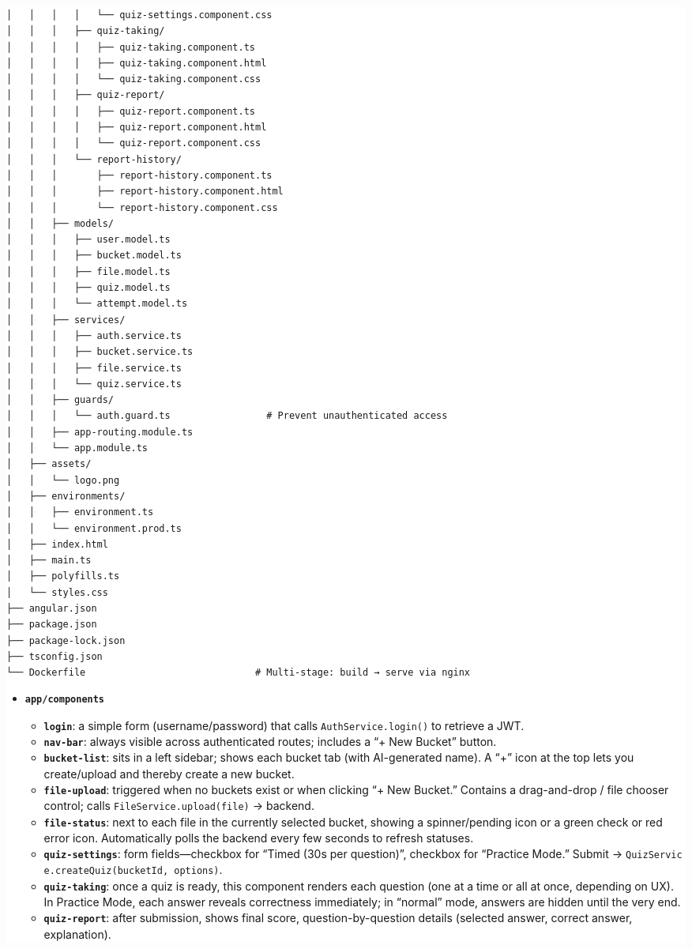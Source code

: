 ```
│   │   │   │   └── quiz-settings.component.css
│   │   │   ├── quiz-taking/
│   │   │   │   ├── quiz-taking.component.ts
│   │   │   │   ├── quiz-taking.component.html
│   │   │   │   └── quiz-taking.component.css
│   │   │   ├── quiz-report/
│   │   │   │   ├── quiz-report.component.ts
│   │   │   │   ├── quiz-report.component.html
│   │   │   │   └── quiz-report.component.css
│   │   │   └── report-history/
│   │   │       ├── report-history.component.ts
│   │   │       ├── report-history.component.html
│   │   │       └── report-history.component.css
│   │   ├── models/
│   │   │   ├── user.model.ts
│   │   │   ├── bucket.model.ts
│   │   │   ├── file.model.ts
│   │   │   ├── quiz.model.ts
│   │   │   └── attempt.model.ts
│   │   ├── services/
│   │   │   ├── auth.service.ts
│   │   │   ├── bucket.service.ts
│   │   │   ├── file.service.ts
│   │   │   └── quiz.service.ts
│   │   ├── guards/
│   │   │   └── auth.guard.ts                 # Prevent unauthenticated access
│   │   ├── app-routing.module.ts
│   │   └── app.module.ts
│   ├── assets/
│   │   └── logo.png
│   ├── environments/
│   │   ├── environment.ts
│   │   └── environment.prod.ts
│   ├── index.html
│   ├── main.ts
│   ├── polyfills.ts
│   └── styles.css
├── angular.json
├── package.json
├── package-lock.json
├── tsconfig.json
└── Dockerfile                              # Multi-stage: build → serve via nginx
```

* **`app/components`**

  * **`login`**: a simple form (username/password) that calls `AuthService.login()` to retrieve a JWT.
  * **`nav-bar`**: always visible across authenticated routes; includes a “+ New Bucket” button.
  * **`bucket-list`**: sits in a left sidebar; shows each bucket tab (with AI-generated name). A “+” icon at the top lets you create/upload and thereby create a new bucket.
  * **`file-upload`**: triggered when no buckets exist or when clicking “+ New Bucket.” Contains a drag-and-drop / file chooser control; calls `FileService.upload(file)` → backend.
  * **`file-status`**: next to each file in the currently selected bucket, showing a spinner/pending icon or a green check or red error icon. Automatically polls the backend every few seconds to refresh statuses.
  * **`quiz-settings`**: form fields—checkbox for “Timed (30s per question)”, checkbox for “Practice Mode.” Submit → `QuizService.createQuiz(bucketId, options)`.
  * **`quiz-taking`**: once a quiz is ready, this component renders each question (one at a time or all at once, depending on UX). In Practice Mode, each answer reveals correctness immediately; in “normal” mode, answers are hidden until the very end.
  * **`quiz-report`**: after submission, shows final score, question-by-question details (selected answer, correct answer, explanation).